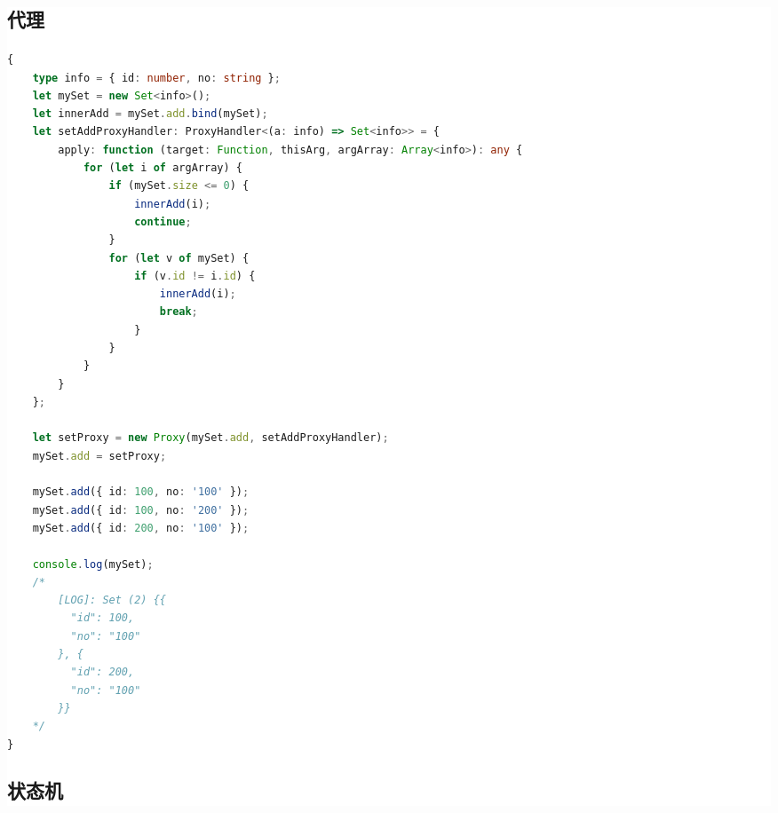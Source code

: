## 代理



```typescript
{
    type info = { id: number, no: string };
    let mySet = new Set<info>();
    let innerAdd = mySet.add.bind(mySet);
    let setAddProxyHandler: ProxyHandler<(a: info) => Set<info>> = {
        apply: function (target: Function, thisArg, argArray: Array<info>): any {
            for (let i of argArray) {
                if (mySet.size <= 0) {
                    innerAdd(i);
                    continue;
                }
                for (let v of mySet) {
                    if (v.id != i.id) {
                        innerAdd(i);
                        break;
                    }
                }
            }
        }
    };

    let setProxy = new Proxy(mySet.add, setAddProxyHandler);
    mySet.add = setProxy;

    mySet.add({ id: 100, no: '100' });
    mySet.add({ id: 100, no: '200' });
    mySet.add({ id: 200, no: '100' });

    console.log(mySet);
    /*
        [LOG]: Set (2) {{
          "id": 100,
          "no": "100"
        }, {
          "id": 200,
          "no": "100"
        }} 
    */
}
```





## 状态机



